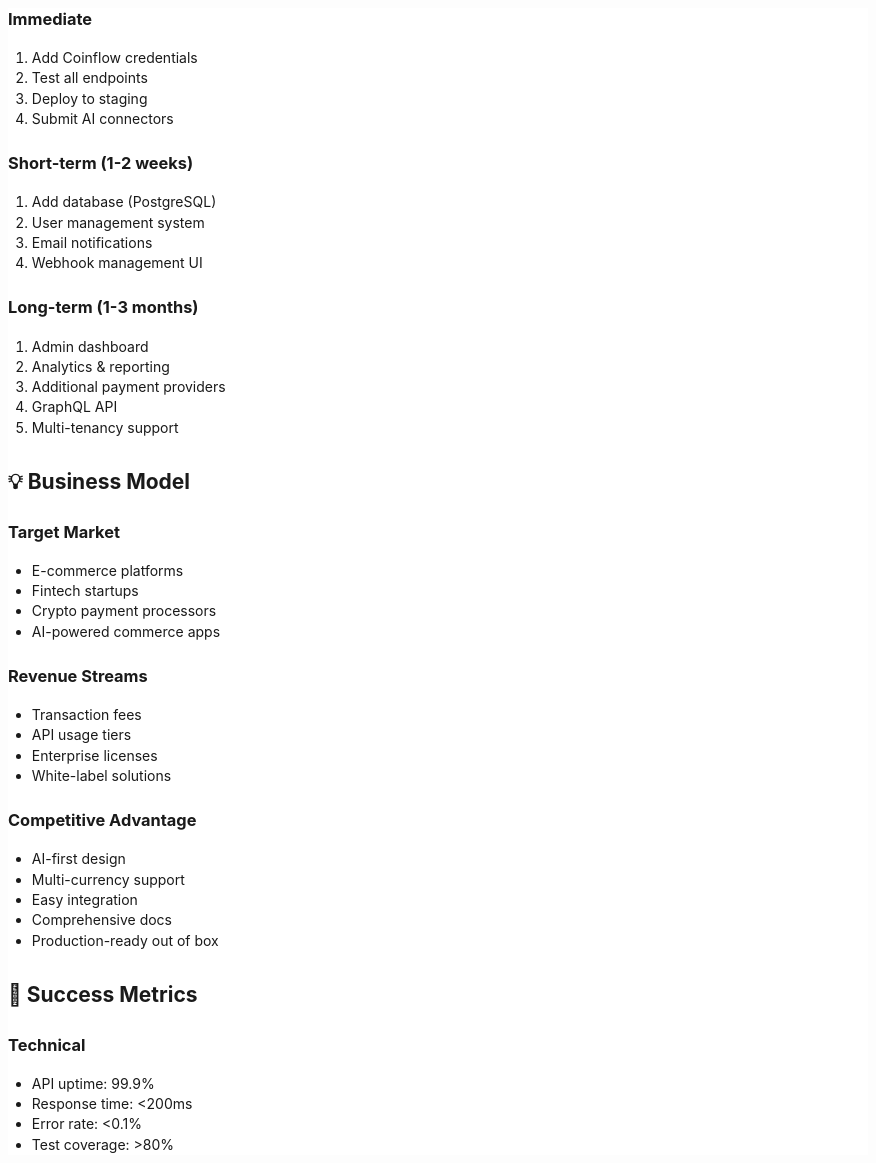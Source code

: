 ### Immediate
1. Add Coinflow credentials
2. Test all endpoints
3. Deploy to staging
4. Submit AI connectors

### Short-term (1-2 weeks)
1. Add database (PostgreSQL)
2. User management system
3. Email notifications
4. Webhook management UI

### Long-term (1-3 months)
1. Admin dashboard
2. Analytics & reporting
3. Additional payment providers
4. GraphQL API
5. Multi-tenancy support

## 💡 Business Model

### Target Market
- E-commerce platforms
- Fintech startups
- Crypto payment processors
- AI-powered commerce apps

### Revenue Streams
- Transaction fees
- API usage tiers
- Enterprise licenses
- White-label solutions

### Competitive Advantage
- AI-first design
- Multi-currency support
- Easy integration
- Comprehensive docs
- Production-ready out of box

## 🎯 Success Metrics

### Technical
- API uptime: 99.9%
- Response time: <200ms
- Error rate: <0.1%
- Test coverage: >80%
